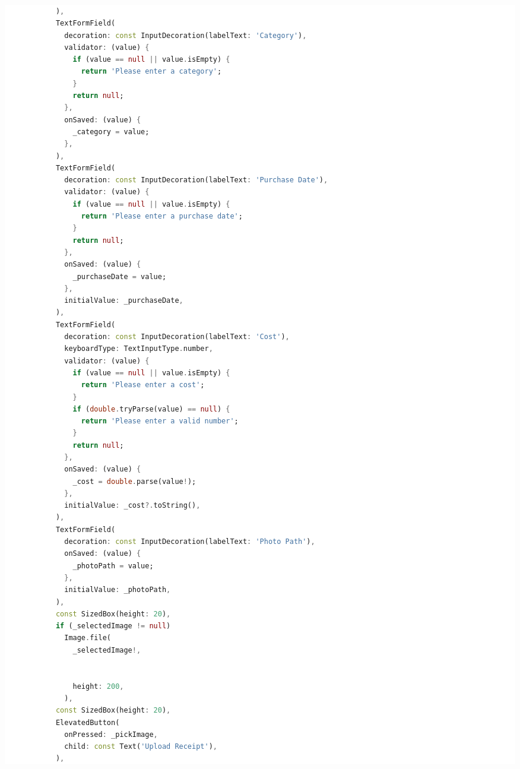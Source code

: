 ```dart
            ),
            TextFormField(
              decoration: const InputDecoration(labelText: 'Category'),
              validator: (value) {
                if (value == null || value.isEmpty) {
                  return 'Please enter a category';
                }
                return null;
              },
              onSaved: (value) {
                _category = value;
              },
            ),
            TextFormField(
              decoration: const InputDecoration(labelText: 'Purchase Date'),
              validator: (value) {
                if (value == null || value.isEmpty) {
                  return 'Please enter a purchase date';
                }
                return null;
              },
              onSaved: (value) {
                _purchaseDate = value;
              },
              initialValue: _purchaseDate,
            ),
            TextFormField(
              decoration: const InputDecoration(labelText: 'Cost'),
              keyboardType: TextInputType.number,
              validator: (value) {
                if (value == null || value.isEmpty) {
                  return 'Please enter a cost';
                }
                if (double.tryParse(value) == null) {
                  return 'Please enter a valid number';
                }
                return null;
              },
              onSaved: (value) {
                _cost = double.parse(value!);
              },
              initialValue: _cost?.toString(),
            ),
            TextFormField(
              decoration: const InputDecoration(labelText: 'Photo Path'),
              onSaved: (value) {
                _photoPath = value;
              },
              initialValue: _photoPath,
            ),
            const SizedBox(height: 20),
            if (_selectedImage != null)
              Image.file(
                _selectedImage!,


                height: 200,
              ),
            const SizedBox(height: 20),
            ElevatedButton(
              onPressed: _pickImage,
              child: const Text('Upload Receipt'),
            ),
```